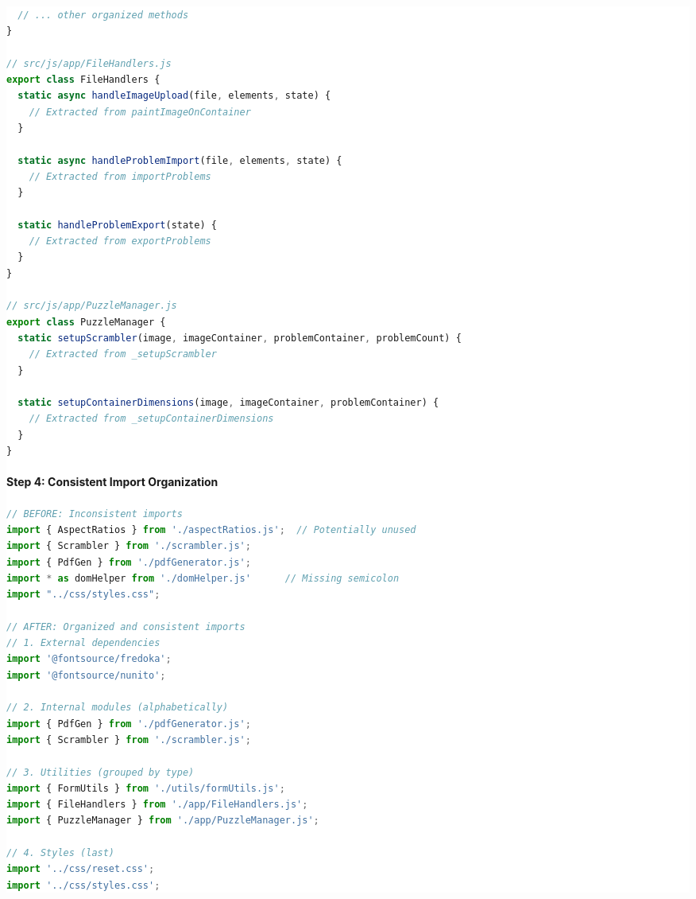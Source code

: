 ```javascript
  // ... other organized methods
}

// src/js/app/FileHandlers.js
export class FileHandlers {
  static async handleImageUpload(file, elements, state) {
    // Extracted from paintImageOnContainer
  }
  
  static async handleProblemImport(file, elements, state) {
    // Extracted from importProblems
  }
  
  static handleProblemExport(state) {
    // Extracted from exportProblems
  }
}

// src/js/app/PuzzleManager.js  
export class PuzzleManager {
  static setupScrambler(image, imageContainer, problemContainer, problemCount) {
    // Extracted from _setupScrambler
  }
  
  static setupContainerDimensions(image, imageContainer, problemContainer) {
    // Extracted from _setupContainerDimensions  
  }
}
```

#### **Step 4: Consistent Import Organization**

```javascript
// BEFORE: Inconsistent imports
import { AspectRatios } from './aspectRatios.js';  // Potentially unused
import { Scrambler } from './scrambler.js';
import { PdfGen } from './pdfGenerator.js';
import * as domHelper from './domHelper.js'      // Missing semicolon
import "../css/styles.css";

// AFTER: Organized and consistent imports
// 1. External dependencies
import '@fontsource/fredoka';
import '@fontsource/nunito';

// 2. Internal modules (alphabetically)
import { PdfGen } from './pdfGenerator.js';
import { Scrambler } from './scrambler.js';

// 3. Utilities (grouped by type)
import { FormUtils } from './utils/formUtils.js';
import { FileHandlers } from './app/FileHandlers.js';
import { PuzzleManager } from './app/PuzzleManager.js';

// 4. Styles (last)
import '../css/reset.css';
import '../css/styles.css';
```
